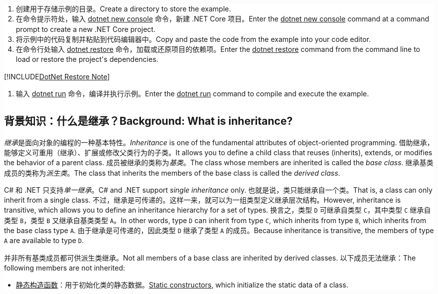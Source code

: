 1. <span data-ttu-id="4f9c2-114">创建用于存储示例的目录。</span><span class="sxs-lookup"><span data-stu-id="4f9c2-114">Create a directory to store the example.</span></span>
1. <span data-ttu-id="4f9c2-115">在命令提示符处，输入 [dotnet new console](../../core/tools/dotnet-new.md) 命令，新建 .NET Core 项目。</span><span class="sxs-lookup"><span data-stu-id="4f9c2-115">Enter the [dotnet new console](../../core/tools/dotnet-new.md) command at a command prompt to create a new .NET Core project.</span></span>
1. <span data-ttu-id="4f9c2-116">将示例中的代码复制并粘贴到代码编辑器中。</span><span class="sxs-lookup"><span data-stu-id="4f9c2-116">Copy and paste the code from the example into your code editor.</span></span>
1. <span data-ttu-id="4f9c2-117">在命令行处输入 [dotnet restore](../../core/tools/dotnet-restore.md) 命令，加载或还原项目的依赖项。</span><span class="sxs-lookup"><span data-stu-id="4f9c2-117">Enter the [dotnet restore](../../core/tools/dotnet-restore.md) command from the command line to load or restore the project's dependencies.</span></span>

  [!INCLUDE[DotNet Restore Note](~/includes/dotnet-restore-note.md)]

1. <span data-ttu-id="4f9c2-118">输入 [dotnet run](../../core/tools/dotnet-run.md) 命令，编译并执行示例。</span><span class="sxs-lookup"><span data-stu-id="4f9c2-118">Enter the [dotnet run](../../core/tools/dotnet-run.md) command to compile and execute the example.</span></span>


## <a name="background-what-is-inheritance"></a><span data-ttu-id="4f9c2-119">背景知识：什么是继承？</span><span class="sxs-lookup"><span data-stu-id="4f9c2-119">Background: What is inheritance?</span></span>

<span data-ttu-id="4f9c2-120">*继承*是面向对象的编程的一种基本特性。</span><span class="sxs-lookup"><span data-stu-id="4f9c2-120">*Inheritance* is one of the fundamental attributes of object-oriented programming.</span></span> <span data-ttu-id="4f9c2-121">借助继承，能够定义可重用（继承）、扩展或修改父类行为的子类。</span><span class="sxs-lookup"><span data-stu-id="4f9c2-121">It allows you to define a child class that reuses (inherits), extends, or modifies the behavior of a parent class.</span></span> <span data-ttu-id="4f9c2-122">成员被继承的类称为*基类*。</span><span class="sxs-lookup"><span data-stu-id="4f9c2-122">The class whose members are inherited is called the *base class*.</span></span> <span data-ttu-id="4f9c2-123">继承基类成员的类称为*派生类*。</span><span class="sxs-lookup"><span data-stu-id="4f9c2-123">The class that inherits the members of the base class is called the *derived class*.</span></span>

<span data-ttu-id="4f9c2-124">C# 和 .NET 只支持*单一继承*。</span><span class="sxs-lookup"><span data-stu-id="4f9c2-124">C# and .NET support *single inheritance* only.</span></span> <span data-ttu-id="4f9c2-125">也就是说，类只能继承自一个类。</span><span class="sxs-lookup"><span data-stu-id="4f9c2-125">That is, a class can only inherit from a single class.</span></span> <span data-ttu-id="4f9c2-126">不过，继承是可传递的。这样一来，就可以为一组类型定义继承层次结构。</span><span class="sxs-lookup"><span data-stu-id="4f9c2-126">However, inheritance is transitive, which allows you to define an inheritance hierarchy for a set of types.</span></span> <span data-ttu-id="4f9c2-127">换言之，类型 `D` 可继承自类型 `C`，其中类型 `C` 继承自类型 `B`，类型 `B` 又继承自基类类型 `A`。</span><span class="sxs-lookup"><span data-stu-id="4f9c2-127">In other words, type `D` can inherit from type `C`, which inherits from type `B`, which inherits from the base class type `A`.</span></span> <span data-ttu-id="4f9c2-128">由于继承是可传递的，因此类型 `D` 继承了类型 `A` 的成员。</span><span class="sxs-lookup"><span data-stu-id="4f9c2-128">Because inheritance is transitive, the members of type `A` are available to type `D`.</span></span>

<span data-ttu-id="4f9c2-129">并非所有基类成员都可供派生类继承。</span><span class="sxs-lookup"><span data-stu-id="4f9c2-129">Not all members of a base class are inherited by derived classes.</span></span> <span data-ttu-id="4f9c2-130">以下成员无法继承：</span><span class="sxs-lookup"><span data-stu-id="4f9c2-130">The following members are not inherited:</span></span>

- <span data-ttu-id="4f9c2-131">[静态构造函数](../programming-guide/classes-and-structs/static-constructors.md)：用于初始化类的静态数据。</span><span class="sxs-lookup"><span data-stu-id="4f9c2-131">[Static constructors](../programming-guide/classes-and-structs/static-constructors.md), which initialize the static data of a class.</span></span>
